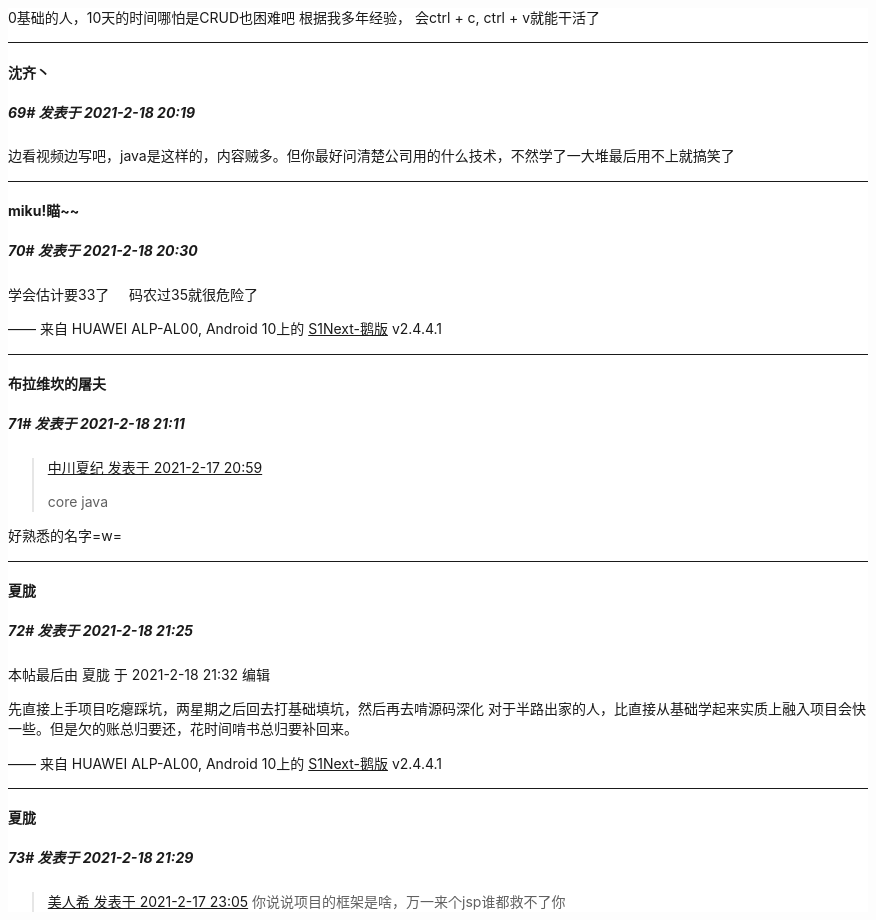 0基础的人，10天的时间哪怕是CRUD也困难吧</blockquote>
根据我多年经验， 会ctrl + c, ctrl + v就能干活了


-----

####  沈齐丶  
##### 69#       发表于 2021-2-18 20:19


边看视频边写吧，java是这样的，内容贼多。但你最好问清楚公司用的什么技术，不然学了一大堆最后用不上就搞笑了


-----

####  miku!瞄~~  
##### 70#       发表于 2021-2-18 20:30


学会估计要33了     码农过35就很危险了

—— 来自 HUAWEI ALP-AL00, Android 10上的 [S1Next-鹅版](https://github.com/ykrank/S1-Next/releases) v2.4.4.1


-----

####  布拉维坎的屠夫  
##### 71#       发表于 2021-2-18 21:11


<blockquote><a href="httphttps://bbs.saraba1st.com/2b/forum.php?mod=redirect&amp;goto=findpost&amp;pid=50357635&amp;ptid=1988233" target="_blank">中川夏纪 发表于 2021-2-17 20:59</a>

core java</blockquote>
好熟悉的名字=w=


-----

####  夏胧  
##### 72#       发表于 2021-2-18 21:25


 本帖最后由 夏胧 于 2021-2-18 21:32 编辑 

先直接上手项目吃瘪踩坑，两星期之后回去打基础填坑，然后再去啃源码深化
对于半路出家的人，比直接从基础学起来实质上融入项目会快一些。但是欠的账总归要还，花时间啃书总归要补回来。

—— 来自 HUAWEI ALP-AL00, Android 10上的 [S1Next-鹅版](https://github.com/ykrank/S1-Next/releases) v2.4.4.1


-----

####  夏胧  
##### 73#       发表于 2021-2-18 21:29


<blockquote><a href="httphttps://bbs.saraba1st.com/2b/forum.php?mod=redirect&amp;goto=findpost&amp;pid=50358647&amp;ptid=1988233" target="_blank">美人希 发表于 2021-2-17 23:05</a>
你说说项目的框架是啥，万一来个jsp谁都救不了你
